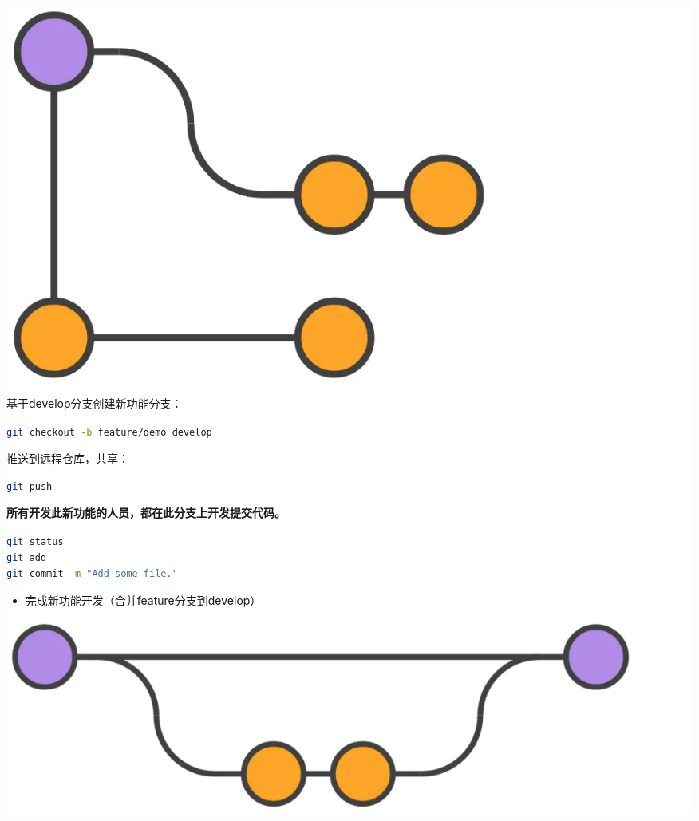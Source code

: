![17eaa380383e28d78e3a9bf6d19285f2.png](../images/2023/04/17eaa380383e28d78e3a9bf6d19285f2.png)

基于develop分支创建新功能分支：

```sh
git checkout -b feature/demo develop 
```

推送到远程仓库，共享：

```sh
git push 
```

**所有开发此新功能的人员，都在此分支上开发提交代码。**

```sh
git status
git add
git commit -m "Add some-file." 
```

- 完成新功能开发（合并feature分支到develop）

![3071f413b7e273fd7830866df90bf82d.png](../images/2023/04/3071f413b7e273fd7830866df90bf82d.png)
